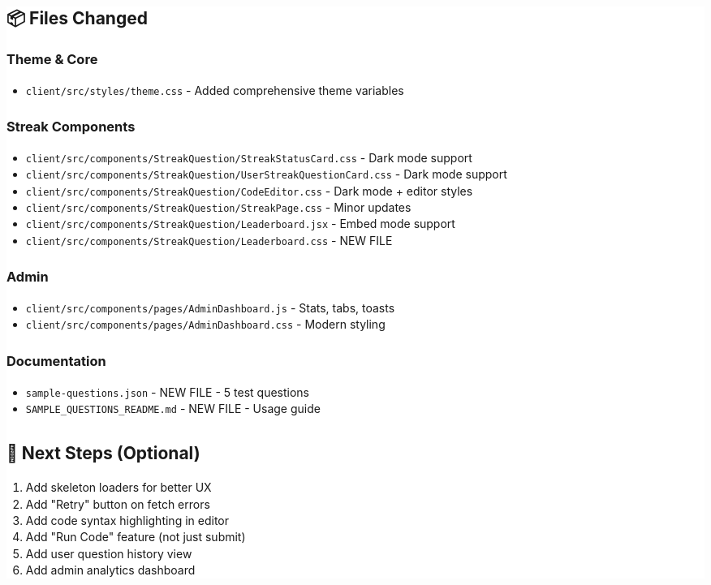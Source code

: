 ## 📦 Files Changed

### Theme & Core
- `client/src/styles/theme.css` - Added comprehensive theme variables

### Streak Components
- `client/src/components/StreakQuestion/StreakStatusCard.css` - Dark mode support
- `client/src/components/StreakQuestion/UserStreakQuestionCard.css` - Dark mode support
- `client/src/components/StreakQuestion/CodeEditor.css` - Dark mode + editor styles
- `client/src/components/StreakQuestion/StreakPage.css` - Minor updates
- `client/src/components/StreakQuestion/Leaderboard.jsx` - Embed mode support
- `client/src/components/StreakQuestion/Leaderboard.css` - NEW FILE

### Admin
- `client/src/components/pages/AdminDashboard.js` - Stats, tabs, toasts
- `client/src/components/pages/AdminDashboard.css` - Modern styling

### Documentation
- `sample-questions.json` - NEW FILE - 5 test questions
- `SAMPLE_QUESTIONS_README.md` - NEW FILE - Usage guide

## 🚀 Next Steps (Optional)

1. Add skeleton loaders for better UX
2. Add "Retry" button on fetch errors
3. Add code syntax highlighting in editor
4. Add "Run Code" feature (not just submit)
5. Add user question history view
6. Add admin analytics dashboard
